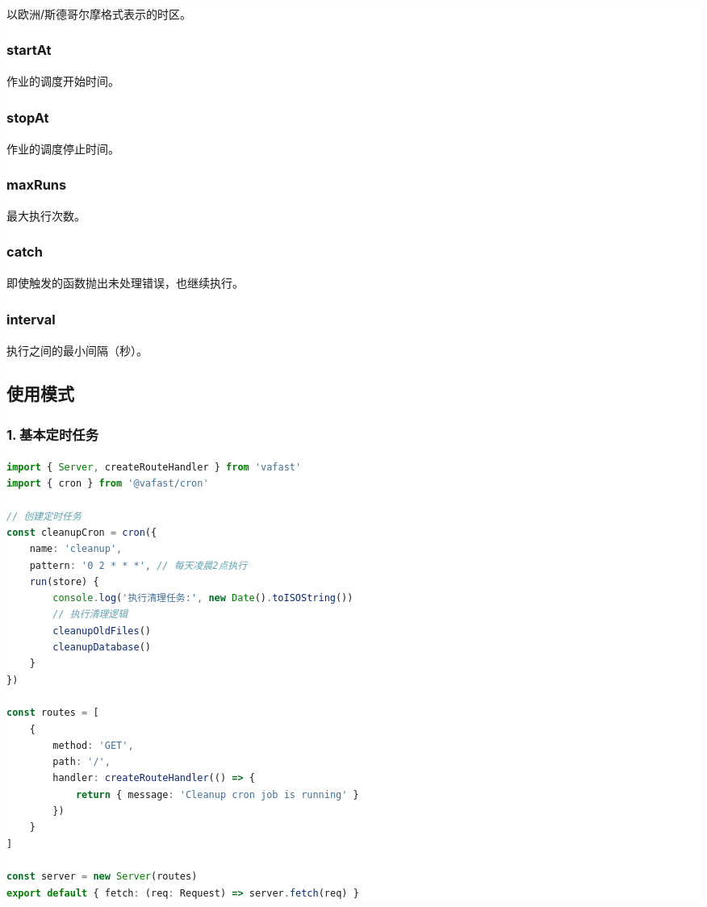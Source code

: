 以欧洲/斯德哥尔摩格式表示的时区。

### startAt

作业的调度开始时间。

### stopAt

作业的调度停止时间。

### maxRuns

最大执行次数。

### catch

即使触发的函数抛出未处理错误，也继续执行。

### interval

执行之间的最小间隔（秒）。

## 使用模式

### 1. 基本定时任务

```typescript
import { Server, createRouteHandler } from 'vafast'
import { cron } from '@vafast/cron'

// 创建定时任务
const cleanupCron = cron({
    name: 'cleanup',
    pattern: '0 2 * * *', // 每天凌晨2点执行
    run(store) {
        console.log('执行清理任务:', new Date().toISOString())
        // 执行清理逻辑
        cleanupOldFiles()
        cleanupDatabase()
    }
})

const routes = [
    {
        method: 'GET',
        path: '/',
        handler: createRouteHandler(() => {
            return { message: 'Cleanup cron job is running' }
        })
    }
]

const server = new Server(routes)
export default { fetch: (req: Request) => server.fetch(req) }
```
